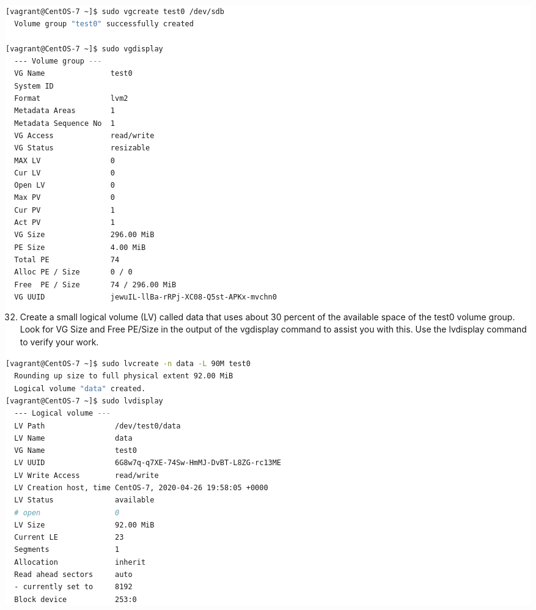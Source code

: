 ```bash
[vagrant@CentOS-7 ~]$ sudo vgcreate test0 /dev/sdb
  Volume group "test0" successfully created

[vagrant@CentOS-7 ~]$ sudo vgdisplay 
  --- Volume group ---
  VG Name               test0
  System ID             
  Format                lvm2
  Metadata Areas        1
  Metadata Sequence No  1
  VG Access             read/write
  VG Status             resizable
  MAX LV                0
  Cur LV                0
  Open LV               0
  Max PV                0
  Cur PV                1
  Act PV                1
  VG Size               296.00 MiB
  PE Size               4.00 MiB
  Total PE              74
  Alloc PE / Size       0 / 0   
  Free  PE / Size       74 / 296.00 MiB
  VG UUID               jewuIL-llBa-rRPj-XC08-Q5st-APKx-mvchn0
```

32. Create a small logical volume (LV) called data that uses about 30 percent of the available space of the test0 volume group. Look for VG Size and Free PE/Size in the output of the vgdisplay command to assist you with this. Use the lvdisplay command to verify your work.

```bash
[vagrant@CentOS-7 ~]$ sudo lvcreate -n data -L 90M test0
  Rounding up size to full physical extent 92.00 MiB
  Logical volume "data" created.
[vagrant@CentOS-7 ~]$ sudo lvdisplay 
  --- Logical volume ---
  LV Path                /dev/test0/data
  LV Name                data
  VG Name                test0
  LV UUID                6G8w7q-q7XE-74Sw-HmMJ-DvBT-L8ZG-rc13ME
  LV Write Access        read/write
  LV Creation host, time CentOS-7, 2020-04-26 19:58:05 +0000
  LV Status              available
  # open                 0
  LV Size                92.00 MiB
  Current LE             23
  Segments               1
  Allocation             inherit
  Read ahead sectors     auto
  - currently set to     8192
  Block device           253:0
```
